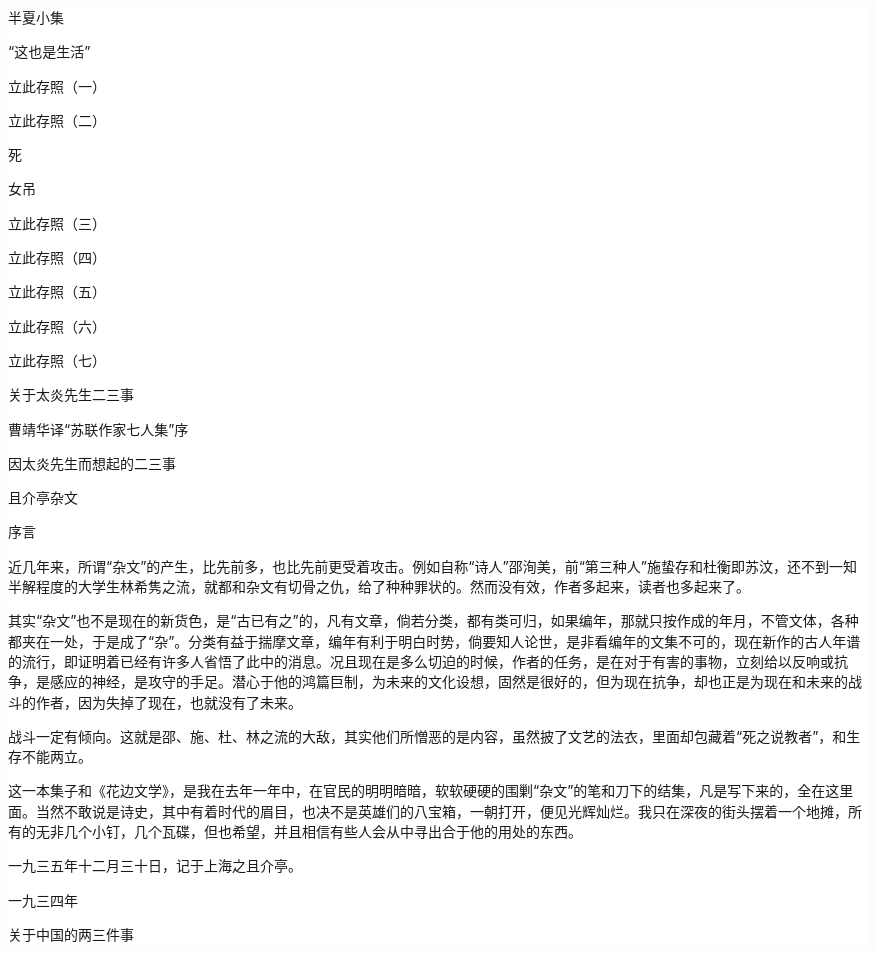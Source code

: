 半夏小集

“这也是生活”

立此存照（一）

立此存照（二）

死

女吊

立此存照（三）

立此存照（四）

立此存照（五）

立此存照（六）

立此存照（七）

关于太炎先生二三事

曹靖华译“苏联作家七人集”序

因太炎先生而想起的二三事





且介亭杂文





序言





近几年来，所谓“杂文”的产生，比先前多，也比先前更受着攻击。例如自称“诗人”邵洵美，前“第三种人”施蛰存和杜衡即苏汶，还不到一知半解程度的大学生林希隽之流，就都和杂文有切骨之仇，给了种种罪状的。然而没有效，作者多起来，读者也多起来了。

其实“杂文”也不是现在的新货色，是“古已有之”的，凡有文章，倘若分类，都有类可归，如果编年，那就只按作成的年月，不管文体，各种都夹在一处，于是成了“杂”。分类有益于揣摩文章，编年有利于明白时势，倘要知人论世，是非看编年的文集不可的，现在新作的古人年谱的流行，即证明着已经有许多人省悟了此中的消息。况且现在是多么切迫的时候，作者的任务，是在对于有害的事物，立刻给以反响或抗争，是感应的神经，是攻守的手足。潜心于他的鸿篇巨制，为未来的文化设想，固然是很好的，但为现在抗争，却也正是为现在和未来的战斗的作者，因为失掉了现在，也就没有了未来。

战斗一定有倾向。这就是邵、施、杜、林之流的大敌，其实他们所憎恶的是内容，虽然披了文艺的法衣，里面却包藏着“死之说教者”，和生存不能两立。

这一本集子和《花边文学》，是我在去年一年中，在官民的明明暗暗，软软硬硬的围剿“杂文”的笔和刀下的结集，凡是写下来的，全在这里面。当然不敢说是诗史，其中有着时代的眉目，也决不是英雄们的八宝箱，一朝打开，便见光辉灿烂。我只在深夜的街头摆着一个地摊，所有的无非几个小钉，几个瓦碟，但也希望，并且相信有些人会从中寻出合于他的用处的东西。

一九三五年十二月三十日，记于上海之且介亭。





一九三四年





关于中国的两三件事
